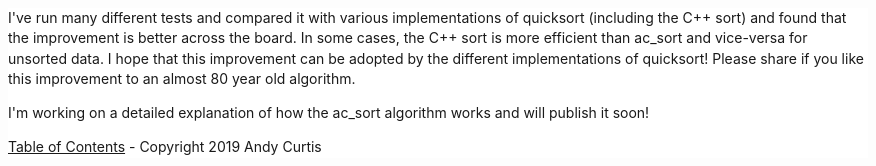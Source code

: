 
I've run many different tests and compared it with various implementations of quicksort (including the C++ sort) and found that the improvement is better across the board.  In some cases, the C++ sort is more efficient than ac_sort and vice-versa for unsorted data.  I hope that this improvement can be adopted by the different implementations of quicksort!  Please share if you like this improvement to an almost 80 year old algorithm.

I'm working on a detailed explanation of how the ac_sort algorithm works and will publish it soon!

[Table of Contents](../../../README.md)  - Copyright 2019 Andy Curtis
